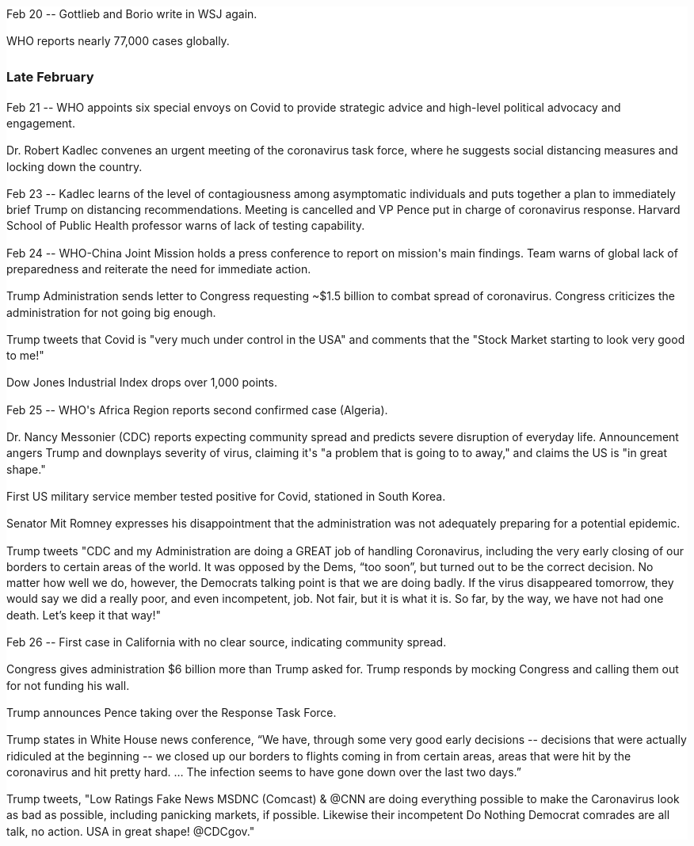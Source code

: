 Feb 20 -- Gottlieb and Borio write in WSJ again.

WHO reports nearly 77,000 cases globally.

### Late February

Feb 21 -- WHO appoints six special envoys on Covid to provide strategic advice and high-level political advocacy and engagement.

Dr. Robert Kadlec convenes an urgent meeting of the coronavirus task force, where he suggests social distancing measures and locking down the country.

Feb 23 -- Kadlec learns of the level of contagiousness among asymptomatic individuals and puts together a plan to immediately brief Trump on distancing recommendations. Meeting is cancelled and VP Pence put in charge of coronavirus response. Harvard School of Public Health professor warns of lack of testing capability.

Feb 24 -- WHO-China Joint Mission holds a press conference to report on mission's main findings. Team warns of global lack of preparedness and reiterate the need for immediate action.

Trump Administration sends letter to Congress requesting ~$1.5 billion to combat spread of coronavirus. Congress criticizes the administration for not going big enough.

Trump tweets that Covid is "very much under control in the USA" and comments that the "Stock Market starting to look very good to me!"

Dow Jones Industrial Index drops over 1,000 points.

Feb 25 -- WHO's Africa Region reports second confirmed case (Algeria).

Dr. Nancy Messonier (CDC) reports expecting community spread and predicts severe disruption of everyday life. Announcement angers Trump and downplays severity of virus, claiming it's "a problem that is going to to away," and claims the US is "in great shape."

First US military service member tested positive for Covid, stationed in South Korea.

Senator Mit Romney expresses his disappointment that the administration was not adequately preparing for a potential epidemic.

Trump tweets "CDC and my Administration are doing a GREAT job of handling Coronavirus, including the very early closing of our borders to certain areas of the world. It was opposed by the Dems, “too soon”, but turned out to be the correct decision. No matter how well we do, however, the Democrats talking point is that we are doing badly. If the virus disappeared tomorrow, they would say we did a really poor, and even incompetent, job. Not fair, but it is what it is. So far, by the way, we have not had one death. Let’s keep it that way!"

Feb 26 -- First case in California with no clear source, indicating community spread.

Congress gives administration $6 billion more than Trump asked for. Trump responds by mocking Congress and calling them out for not funding his wall.

Trump announces Pence taking over the Response Task Force.

Trump states in White House news conference, “We have, through some very good early decisions -- decisions that were actually ridiculed at the beginning -- we closed up our borders to flights coming in from certain areas, areas that were hit by the coronavirus and hit pretty hard. … The infection seems to have gone down over the last two days.”

Trump tweets, "Low Ratings Fake News MSDNC (Comcast) & @CNN are doing everything possible to make the Caronavirus look as bad as possible, including panicking markets, if possible. Likewise their incompetent Do Nothing Democrat comrades are all talk, no action. USA in great shape! @CDCgov."
